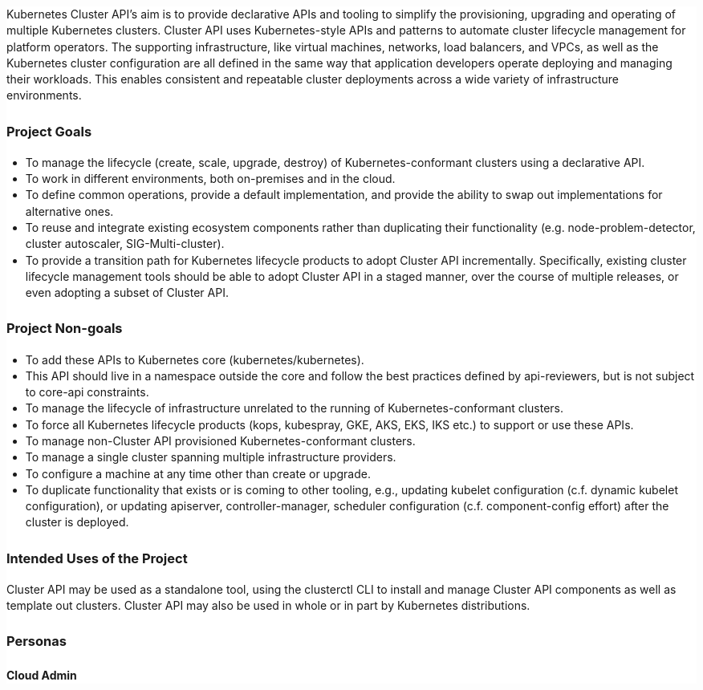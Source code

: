 Kubernetes Cluster API’s aim is to provide declarative APIs and tooling to
simplify the provisioning, upgrading and operating of multiple Kubernetes
clusters. Cluster API uses Kubernetes-style APIs and patterns to automate
cluster lifecycle management for platform operators. The supporting
infrastructure, like virtual machines, networks, load balancers, and VPCs, as
well as the Kubernetes cluster configuration are all defined in the same way
that application developers operate deploying and managing their workloads. This
enables consistent and repeatable cluster deployments across a wide variety of
infrastructure environments.

### Project Goals

* To manage the lifecycle (create, scale, upgrade, destroy) of
  Kubernetes-conformant clusters using a declarative API.
* To work in different environments, both on-premises and in the cloud.
* To define common operations, provide a default implementation, and provide the
  ability to swap out implementations for alternative ones.
* To reuse and integrate existing ecosystem components rather than duplicating
  their functionality (e.g. node-problem-detector, cluster autoscaler,
  SIG-Multi-cluster).
* To provide a transition path for Kubernetes lifecycle products to adopt
  Cluster API incrementally. Specifically, existing cluster lifecycle management
  tools should be able to adopt Cluster API in a staged manner, over the course
  of multiple releases, or even adopting a subset of Cluster API.

### Project Non-goals

* To add these APIs to Kubernetes core (kubernetes/kubernetes).
* This API should live in a namespace outside the core and follow the best
  practices defined by api-reviewers, but is not subject to core-api
  constraints.
* To manage the lifecycle of infrastructure unrelated to the running of
  Kubernetes-conformant clusters.
* To force all Kubernetes lifecycle products (kops, kubespray, GKE, AKS, EKS,
  IKS etc.) to support or use these APIs.
* To manage non-Cluster API provisioned Kubernetes-conformant clusters.
* To manage a single cluster spanning multiple infrastructure providers.
* To configure a machine at any time other than create or upgrade.
* To duplicate functionality that exists or is coming to other tooling, e.g.,
  updating kubelet configuration (c.f. dynamic kubelet configuration), or
  updating apiserver, controller-manager, scheduler configuration (c.f.
  component-config effort) after the cluster is deployed.

### Intended Uses of the Project

Cluster API may be used as a standalone tool, using the clusterctl CLI to
install and manage Cluster API components as well as template out clusters.
Cluster API may also be used in whole or in part by Kubernetes distributions.

### Personas

#### Cloud Admin
